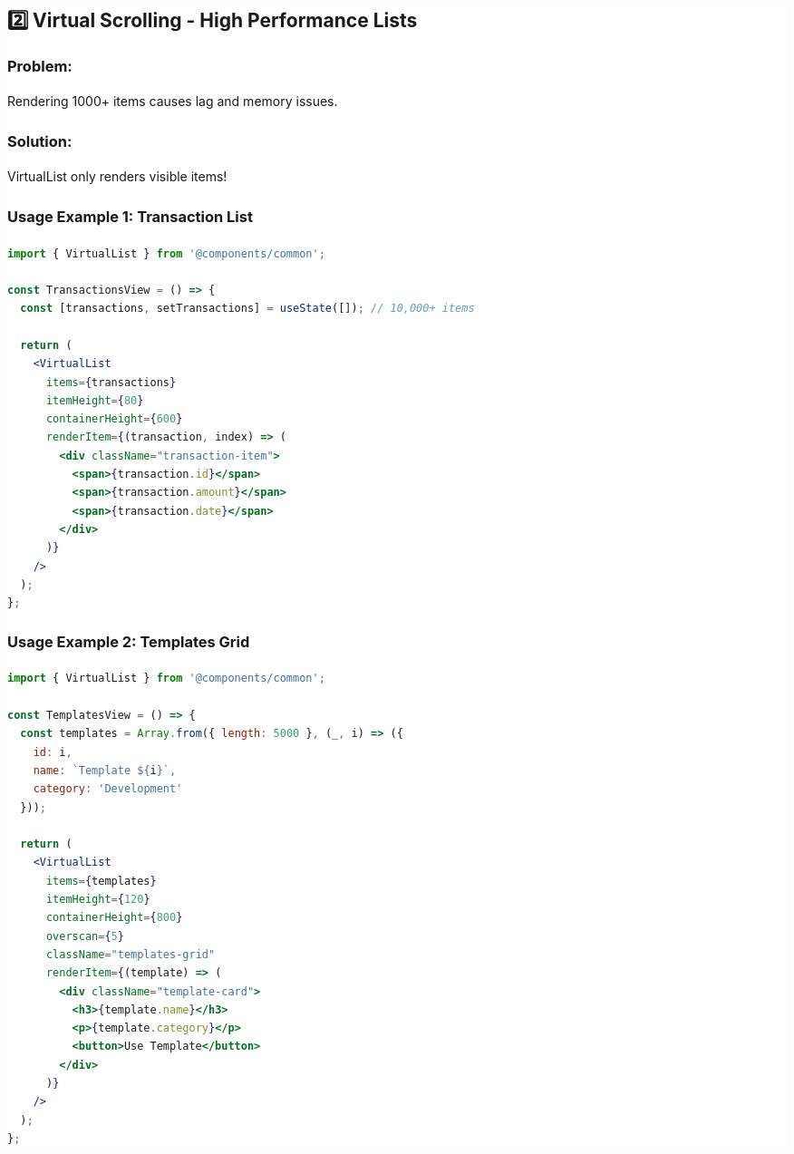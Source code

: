 
## 2️⃣ Virtual Scrolling - High Performance Lists

### Problem:
Rendering 1000+ items causes lag and memory issues.

### Solution:
VirtualList only renders visible items!

### Usage Example 1: Transaction List
```jsx
import { VirtualList } from '@components/common';

const TransactionsView = () => {
  const [transactions, setTransactions] = useState([]); // 10,000+ items

  return (
    <VirtualList
      items={transactions}
      itemHeight={80}
      containerHeight={600}
      renderItem={(transaction, index) => (
        <div className="transaction-item">
          <span>{transaction.id}</span>
          <span>{transaction.amount}</span>
          <span>{transaction.date}</span>
        </div>
      )}
    />
  );
};
```

### Usage Example 2: Templates Grid
```jsx
import { VirtualList } from '@components/common';

const TemplatesView = () => {
  const templates = Array.from({ length: 5000 }, (_, i) => ({
    id: i,
    name: `Template ${i}`,
    category: 'Development'
  }));

  return (
    <VirtualList
      items={templates}
      itemHeight={120}
      containerHeight={800}
      overscan={5}
      className="templates-grid"
      renderItem={(template) => (
        <div className="template-card">
          <h3>{template.name}</h3>
          <p>{template.category}</p>
          <button>Use Template</button>
        </div>
      )}
    />
  );
};
```
